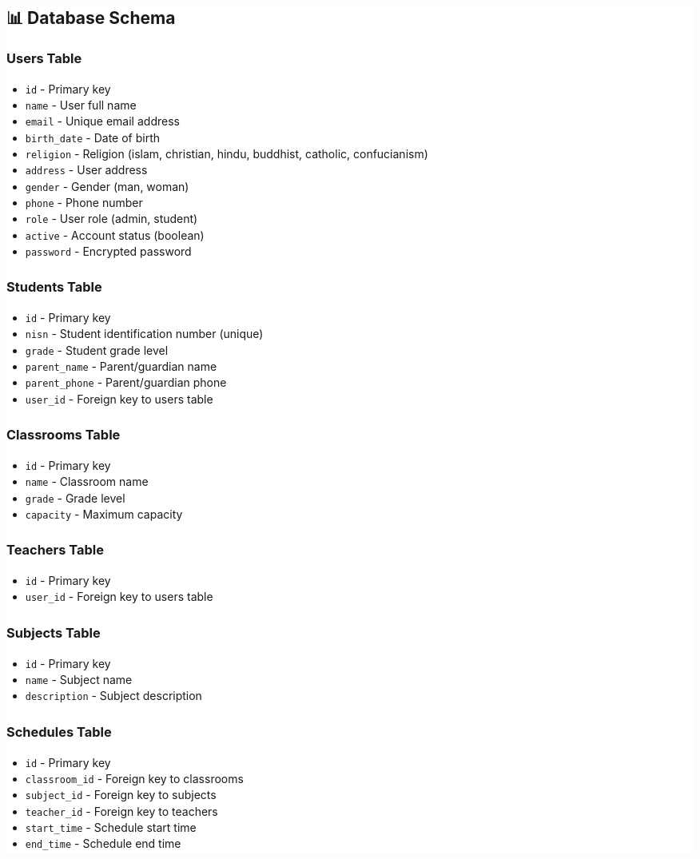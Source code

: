 ## 📊 Database Schema

### Users Table

-   `id` - Primary key
-   `name` - User full name
-   `email` - Unique email address
-   `birth_date` - Date of birth
-   `religion` - Religion (islam, christian, hindu, buddhist, catholic, confucianism)
-   `address` - User address
-   `gender` - Gender (man, woman)
-   `phone` - Phone number
-   `role` - User role (admin, student)
-   `active` - Account status (boolean)
-   `password` - Encrypted password

### Students Table

-   `id` - Primary key
-   `nisn` - Student identification number (unique)
-   `grade` - Student grade level
-   `parent_name` - Parent/guardian name
-   `parent_phone` - Parent/guardian phone
-   `user_id` - Foreign key to users table

### Classrooms Table

-   `id` - Primary key
-   `name` - Classroom name
-   `grade` - Grade level
-   `capacity` - Maximum capacity

### Teachers Table

-   `id` - Primary key
-   `user_id` - Foreign key to users table

### Subjects Table

-   `id` - Primary key
-   `name` - Subject name
-   `description` - Subject description

### Schedules Table

-   `id` - Primary key
-   `classroom_id` - Foreign key to classrooms
-   `subject_id` - Foreign key to subjects
-   `teacher_id` - Foreign key to teachers
-   `start_time` - Schedule start time
-   `end_time` - Schedule end time
